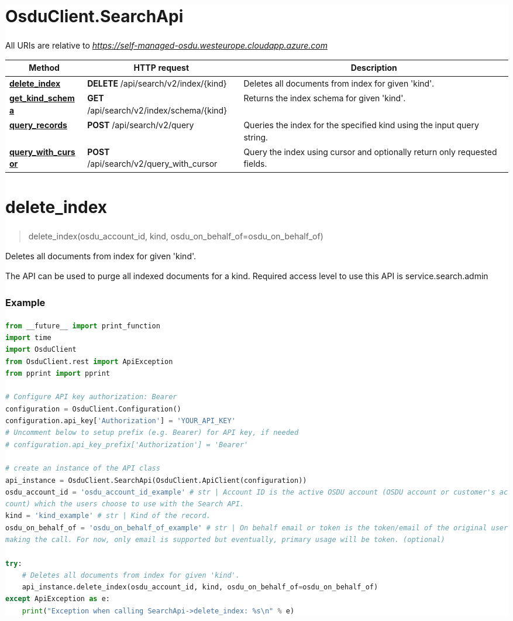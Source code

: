 # OsduClient.SearchApi

All URIs are relative to *https://self-managed-osdu.westeurope.cloudapp.azure.com*

Method | HTTP request | Description
------------- | ------------- | -------------
[**delete_index**](SearchApi.md#delete_index) | **DELETE** /api/search/v2/index/{kind} | Deletes all documents from index for given &#39;kind&#39;.
[**get_kind_schema**](SearchApi.md#get_kind_schema) | **GET** /api/search/v2/index/schema/{kind} | Returns the index schema for given &#39;kind&#39;.
[**query_records**](SearchApi.md#query_records) | **POST** /api/search/v2/query | Queries the index for the specified kind using the input query string.
[**query_with_cursor**](SearchApi.md#query_with_cursor) | **POST** /api/search/v2/query_with_cursor | Query the index using cursor and optionally return only requested fields.


# **delete_index**
> delete_index(osdu_account_id, kind, osdu_on_behalf_of=osdu_on_behalf_of)

Deletes all documents from index for given 'kind'.

The API can be used  to purge all indexed documents for a kind. Required access level to use this API is service.search.admin

### Example
```python
from __future__ import print_function
import time
import OsduClient
from OsduClient.rest import ApiException
from pprint import pprint

# Configure API key authorization: Bearer
configuration = OsduClient.Configuration()
configuration.api_key['Authorization'] = 'YOUR_API_KEY'
# Uncomment below to setup prefix (e.g. Bearer) for API key, if needed
# configuration.api_key_prefix['Authorization'] = 'Bearer'

# create an instance of the API class
api_instance = OsduClient.SearchApi(OsduClient.ApiClient(configuration))
osdu_account_id = 'osdu_account_id_example' # str | Account ID is the active OSDU account (OSDU account or customer's account) which the users choose to use with the Search API.
kind = 'kind_example' # str | Kind of the record.
osdu_on_behalf_of = 'osdu_on_behalf_of_example' # str | On behalf email or token is the token/email of the original user making the call. For now, only email is supported but eventually, primary usage will be token. (optional)

try:
    # Deletes all documents from index for given 'kind'.
    api_instance.delete_index(osdu_account_id, kind, osdu_on_behalf_of=osdu_on_behalf_of)
except ApiException as e:
    print("Exception when calling SearchApi->delete_index: %s\n" % e)
```
